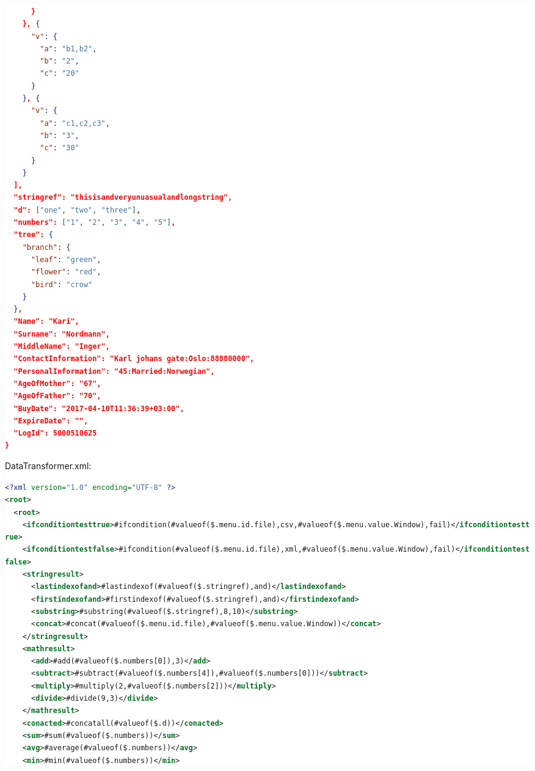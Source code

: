 ```JSON
      }
    }, {
      "v": {
        "a": "b1,b2",
        "b": "2",
        "c": "20"
      }
    }, {
      "v": {
        "a": "c1,c2,c3",
        "b": "3",
        "c": "30"
      }
    }
  ],
  "stringref": "thisisandveryunuasualandlongstring",
  "d": ["one", "two", "three"],
  "numbers": ["1", "2", "3", "4", "5"],
  "tree": {
    "branch": {
      "leaf": "green",
      "flower": "red",
      "bird": "crow"
    }
  },
  "Name": "Kari",
  "Surname": "Nordmann",
  "MiddleName": "Inger",
  "ContactInformation": "Karl johans gate:Oslo:88880000",
  "PersonalInformation": "45:Married:Norwegian",
  "AgeOfMother": "67",
  "AgeOfFather": "70",
  "BuyDate": "2017-04-10T11:36:39+03:00",
  "ExpireDate": "",
  "LogId": 5000510625
}
```


DataTransformer.xml:
```XML
<?xml version="1.0" encoding="UTF-8" ?>
<root>
  <root>
    <ifconditiontesttrue>#ifcondition(#valueof($.menu.id.file),csv,#valueof($.menu.value.Window),fail)</ifconditiontesttrue>
    <ifconditiontestfalse>#ifcondition(#valueof($.menu.id.file),xml,#valueof($.menu.value.Window),fail)</ifconditiontestfalse>
    <stringresult>
      <lastindexofand>#lastindexof(#valueof($.stringref),and)</lastindexofand>
      <firstindexofand>#firstindexof(#valueof($.stringref),and)</firstindexofand>
      <substring>#substring(#valueof($.stringref),8,10)</substring>
      <concat>#concat(#valueof($.menu.id.file),#valueof($.menu.value.Window))</concat>
    </stringresult>
    <mathresult>
      <add>#add(#valueof($.numbers[0]),3)</add>
      <subtract>#subtract(#valueof($.numbers[4]),#valueof($.numbers[0]))</subtract>
      <multiply>#multiply(2,#valueof($.numbers[2]))</multiply>
      <divide>#divide(9,3)</divide>
    </mathresult>
    <conacted>#concatall(#valueof($.d))</conacted>
    <sum>#sum(#valueof($.numbers))</sum>
    <avg>#average(#valueof($.numbers))</avg>
    <min>#min(#valueof($.numbers))</min>
```